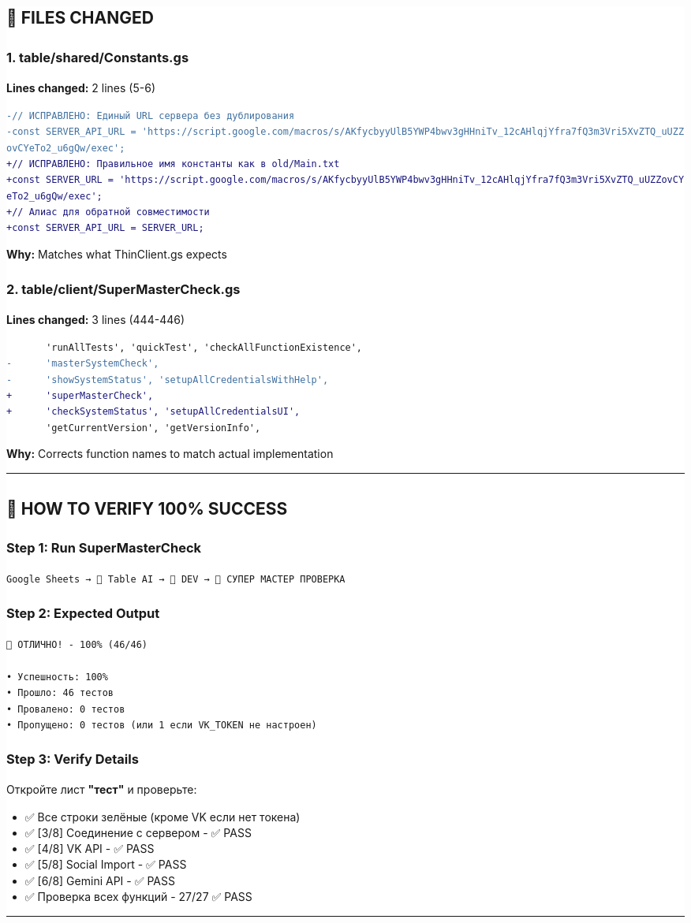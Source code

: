 
## 📁 FILES CHANGED

### 1. table/shared/Constants.gs
**Lines changed:** 2 lines (5-6)

```diff
-// ИСПРАВЛЕНО: Единый URL сервера без дублирования
-const SERVER_API_URL = 'https://script.google.com/macros/s/AKfycbyyUlB5YWP4bwv3gHHniTv_12cAHlqjYfra7fQ3m3Vri5XvZTQ_uUZZovCYeTo2_u6gQw/exec';
+// ИСПРАВЛЕНО: Правильное имя константы как в old/Main.txt
+const SERVER_URL = 'https://script.google.com/macros/s/AKfycbyyUlB5YWP4bwv3gHHniTv_12cAHlqjYfra7fQ3m3Vri5XvZTQ_uUZZovCYeTo2_u6gQw/exec';
+// Алиас для обратной совместимости
+const SERVER_API_URL = SERVER_URL;
```

**Why:** Matches what ThinClient.gs expects

### 2. table/client/SuperMasterCheck.gs
**Lines changed:** 3 lines (444-446)

```diff
       'runAllTests', 'quickTest', 'checkAllFunctionExistence',
-      'masterSystemCheck',
-      'showSystemStatus', 'setupAllCredentialsWithHelp',
+      'superMasterCheck',
+      'checkSystemStatus', 'setupAllCredentialsUI',
       'getCurrentVersion', 'getVersionInfo',
```

**Why:** Corrects function names to match actual implementation

---

## 🚀 HOW TO VERIFY 100% SUCCESS

### Step 1: Run SuperMasterCheck
```
Google Sheets → 🤖 Table AI → 🧰 DEV → 🚀 СУПЕР МАСТЕР ПРОВЕРКА
```

### Step 2: Expected Output
```
🎉 ОТЛИЧНО! - 100% (46/46)

• Успешность: 100%
• Прошло: 46 тестов
• Провалено: 0 тестов
• Пропущено: 0 тестов (или 1 если VK_TOKEN не настроен)
```

### Step 3: Verify Details
Откройте лист **"тест"** и проверьте:
- ✅ Все строки зелёные (кроме VK если нет токена)
- ✅ [3/8] Соединение с сервером - ✅ PASS
- ✅ [4/8] VK API - ✅ PASS
- ✅ [5/8] Social Import - ✅ PASS
- ✅ [6/8] Gemini API - ✅ PASS
- ✅ Проверка всех функций - 27/27 ✅ PASS

---